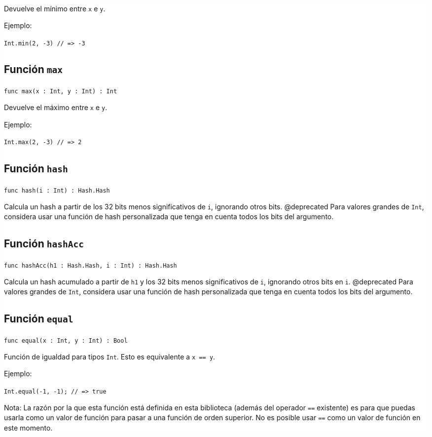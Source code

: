Devuelve el mínimo entre `x` e `y`.

Ejemplo:

```motoko include=import
Int.min(2, -3) // => -3
```

## Función `max`

```motoko no-repl
func max(x : Int, y : Int) : Int
```

Devuelve el máximo entre `x` e `y`.

Ejemplo:

```motoko include=import
Int.max(2, -3) // => 2
```

## Función `hash`

```motoko no-repl
func hash(i : Int) : Hash.Hash
```

Calcula un hash a partir de los 32 bits menos significativos de `i`, ignorando
otros bits. @deprecated Para valores grandes de `Int`, considera usar una
función de hash personalizada que tenga en cuenta todos los bits del argumento.

## Función `hashAcc`

```motoko no-repl
func hashAcc(h1 : Hash.Hash, i : Int) : Hash.Hash
```

Calcula un hash acumulado a partir de `h1` y los 32 bits menos significativos de
`i`, ignorando otros bits en `i`. @deprecated Para valores grandes de `Int`,
considera usar una función de hash personalizada que tenga en cuenta todos los
bits del argumento.

## Función `equal`

```motoko no-repl
func equal(x : Int, y : Int) : Bool
```

Función de igualdad para tipos `Int`. Esto es equivalente a `x == y`.

Ejemplo:

```motoko include=import
Int.equal(-1, -1); // => true
```

Nota: La razón por la que esta función está definida en esta biblioteca (además
del operador `==` existente) es para que puedas usarla como un valor de función
para pasar a una función de orden superior. No es posible usar `==` como un
valor de función en este momento.
